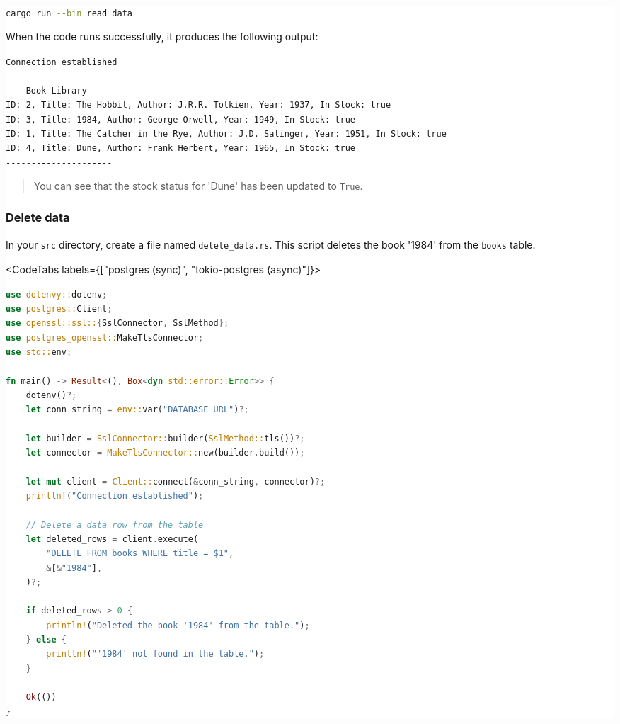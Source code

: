 ```bash
cargo run --bin read_data
```

When the code runs successfully, it produces the following output:

```text title="Output"
Connection established

--- Book Library ---
ID: 2, Title: The Hobbit, Author: J.R.R. Tolkien, Year: 1937, In Stock: true
ID: 3, Title: 1984, Author: George Orwell, Year: 1949, In Stock: true
ID: 1, Title: The Catcher in the Rye, Author: J.D. Salinger, Year: 1951, In Stock: true
ID: 4, Title: Dune, Author: Frank Herbert, Year: 1965, In Stock: true
---------------------
```

> You can see that the stock status for 'Dune' has been updated to `True`.

### Delete data

In your `src` directory, create a file named `delete_data.rs`. This script deletes the book '1984' from the `books` table.

<CodeTabs labels={["postgres (sync)", "tokio-postgres (async)"]}>

```rust title="src/delete_data.rs"
use dotenvy::dotenv;
use postgres::Client;
use openssl::ssl::{SslConnector, SslMethod};
use postgres_openssl::MakeTlsConnector;
use std::env;

fn main() -> Result<(), Box<dyn std::error::Error>> {
    dotenv()?;
    let conn_string = env::var("DATABASE_URL")?;

    let builder = SslConnector::builder(SslMethod::tls())?;
    let connector = MakeTlsConnector::new(builder.build());

    let mut client = Client::connect(&conn_string, connector)?;
    println!("Connection established");

    // Delete a data row from the table
    let deleted_rows = client.execute(
        "DELETE FROM books WHERE title = $1",
        &[&"1984"],
    )?;

    if deleted_rows > 0 {
        println!("Deleted the book '1984' from the table.");
    } else {
        println!("'1984' not found in the table.");
    }

    Ok(())
}
```
